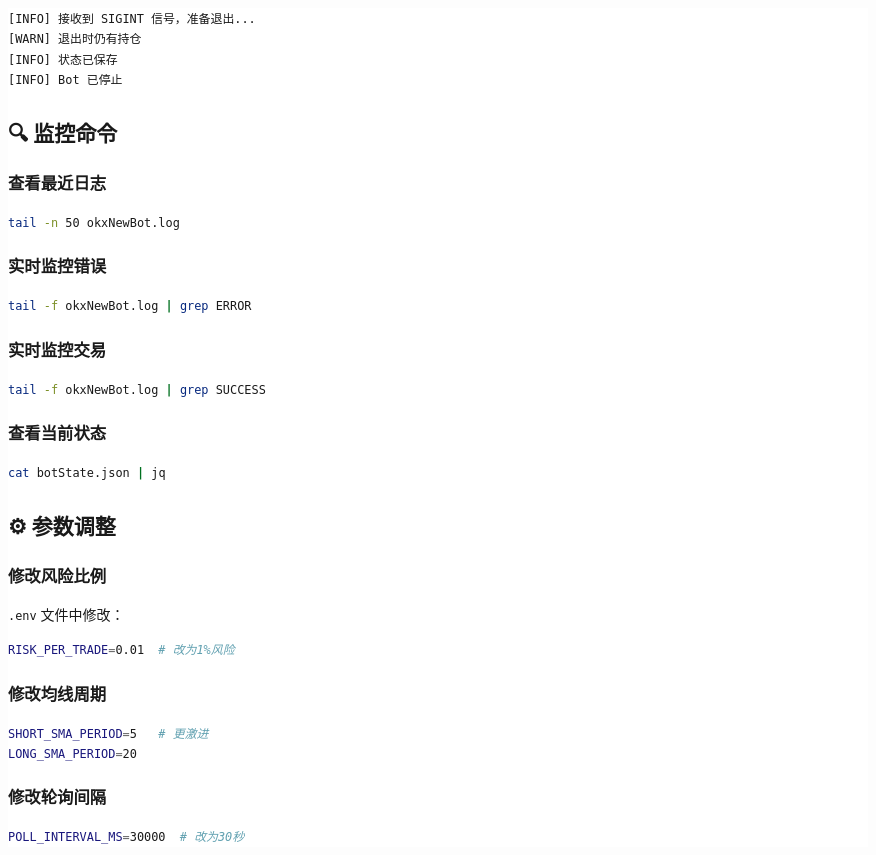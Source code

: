 ```
[INFO] 接收到 SIGINT 信号，准备退出...
[WARN] 退出时仍有持仓
[INFO] 状态已保存
[INFO] Bot 已停止
```

## 🔍 监控命令

### 查看最近日志

```bash
tail -n 50 okxNewBot.log
```

### 实时监控错误

```bash
tail -f okxNewBot.log | grep ERROR
```

### 实时监控交易

```bash
tail -f okxNewBot.log | grep SUCCESS
```

### 查看当前状态

```bash
cat botState.json | jq
```

## ⚙️ 参数调整

### 修改风险比例

`.env` 文件中修改：

```bash
RISK_PER_TRADE=0.01  # 改为1%风险
```

### 修改均线周期

```bash
SHORT_SMA_PERIOD=5   # 更激进
LONG_SMA_PERIOD=20
```

### 修改轮询间隔

```bash
POLL_INTERVAL_MS=30000  # 改为30秒
```
